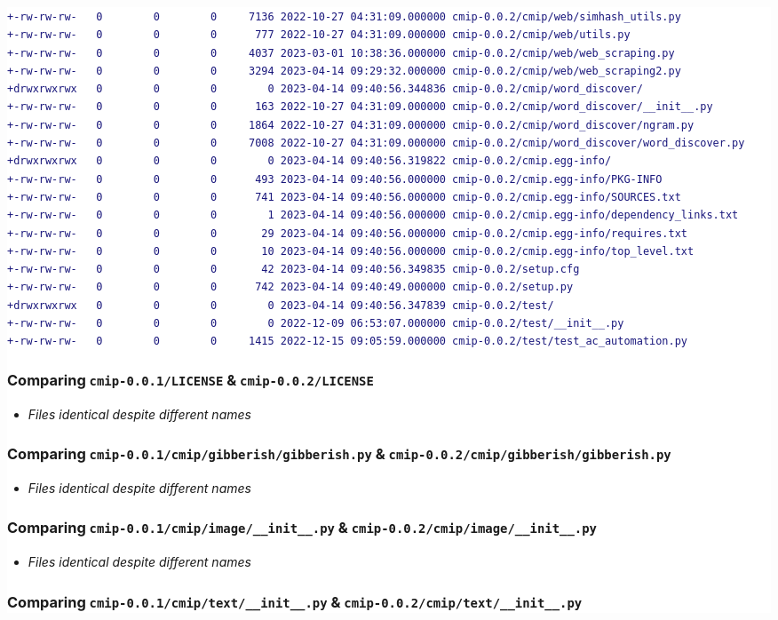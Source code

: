 ```diff
+-rw-rw-rw-   0        0        0     7136 2022-10-27 04:31:09.000000 cmip-0.0.2/cmip/web/simhash_utils.py
+-rw-rw-rw-   0        0        0      777 2022-10-27 04:31:09.000000 cmip-0.0.2/cmip/web/utils.py
+-rw-rw-rw-   0        0        0     4037 2023-03-01 10:38:36.000000 cmip-0.0.2/cmip/web/web_scraping.py
+-rw-rw-rw-   0        0        0     3294 2023-04-14 09:29:32.000000 cmip-0.0.2/cmip/web/web_scraping2.py
+drwxrwxrwx   0        0        0        0 2023-04-14 09:40:56.344836 cmip-0.0.2/cmip/word_discover/
+-rw-rw-rw-   0        0        0      163 2022-10-27 04:31:09.000000 cmip-0.0.2/cmip/word_discover/__init__.py
+-rw-rw-rw-   0        0        0     1864 2022-10-27 04:31:09.000000 cmip-0.0.2/cmip/word_discover/ngram.py
+-rw-rw-rw-   0        0        0     7008 2022-10-27 04:31:09.000000 cmip-0.0.2/cmip/word_discover/word_discover.py
+drwxrwxrwx   0        0        0        0 2023-04-14 09:40:56.319822 cmip-0.0.2/cmip.egg-info/
+-rw-rw-rw-   0        0        0      493 2023-04-14 09:40:56.000000 cmip-0.0.2/cmip.egg-info/PKG-INFO
+-rw-rw-rw-   0        0        0      741 2023-04-14 09:40:56.000000 cmip-0.0.2/cmip.egg-info/SOURCES.txt
+-rw-rw-rw-   0        0        0        1 2023-04-14 09:40:56.000000 cmip-0.0.2/cmip.egg-info/dependency_links.txt
+-rw-rw-rw-   0        0        0       29 2023-04-14 09:40:56.000000 cmip-0.0.2/cmip.egg-info/requires.txt
+-rw-rw-rw-   0        0        0       10 2023-04-14 09:40:56.000000 cmip-0.0.2/cmip.egg-info/top_level.txt
+-rw-rw-rw-   0        0        0       42 2023-04-14 09:40:56.349835 cmip-0.0.2/setup.cfg
+-rw-rw-rw-   0        0        0      742 2023-04-14 09:40:49.000000 cmip-0.0.2/setup.py
+drwxrwxrwx   0        0        0        0 2023-04-14 09:40:56.347839 cmip-0.0.2/test/
+-rw-rw-rw-   0        0        0        0 2022-12-09 06:53:07.000000 cmip-0.0.2/test/__init__.py
+-rw-rw-rw-   0        0        0     1415 2022-12-15 09:05:59.000000 cmip-0.0.2/test/test_ac_automation.py
```

### Comparing `cmip-0.0.1/LICENSE` & `cmip-0.0.2/LICENSE`

 * *Files identical despite different names*

### Comparing `cmip-0.0.1/cmip/gibberish/gibberish.py` & `cmip-0.0.2/cmip/gibberish/gibberish.py`

 * *Files identical despite different names*

### Comparing `cmip-0.0.1/cmip/image/__init__.py` & `cmip-0.0.2/cmip/image/__init__.py`

 * *Files identical despite different names*

### Comparing `cmip-0.0.1/cmip/text/__init__.py` & `cmip-0.0.2/cmip/text/__init__.py`

